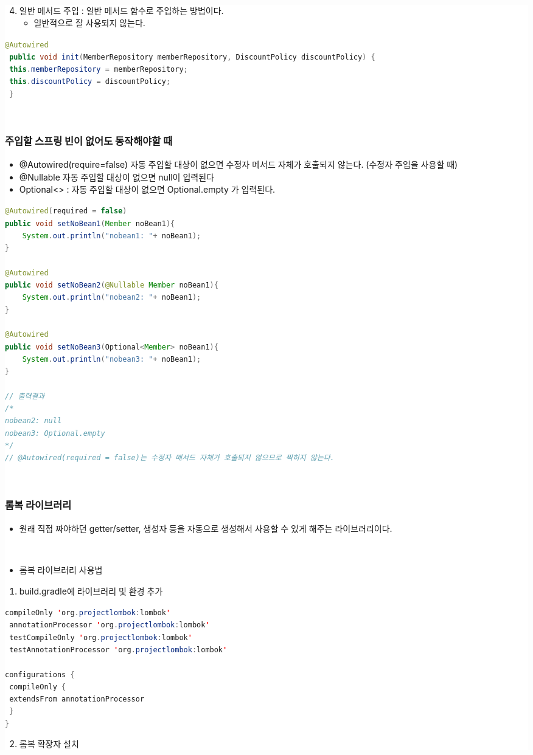 4. 일반 메서드 주입 : 일반 메서드 함수로 주입하는 방법이다.
     - 일반적으로 잘 사용되지 않는다.
``` java
@Autowired
 public void init(MemberRepository memberRepository, DiscountPolicy discountPolicy) {
 this.memberRepository = memberRepository;
 this.discountPolicy = discountPolicy;
 }
```
<br>

### 주입할 스프링 빈이 없어도 동작해야할 때
- @Autowired(require=false) 자동 주입할 대상이 없으면 수정자 메서드 자체가 호출되지 않는다. (수정자 주입을 사용할 때)
- @Nullable 자동 주입할 대상이 없으면 null이 입력된다
- Optional<> : 자동 주입할 대상이 없으면 Optional.empty 가 입력된다.
``` java
@Autowired(required = false)
public void setNoBean1(Member noBean1){
    System.out.println("nobean1: "+ noBean1);
}

@Autowired
public void setNoBean2(@Nullable Member noBean1){
    System.out.println("nobean2: "+ noBean1);
}

@Autowired
public void setNoBean3(Optional<Member> noBean1){
    System.out.println("nobean3: "+ noBean1);
}

// 출력결과
/*
nobean2: null
nobean3: Optional.empty
*/
// @Autowired(required = false)는 수정자 메서드 자체가 호출되지 않으므로 찍히지 않는다.
```
<br>

### 롬복 라이브러리
- 원래 직접 짜야하던 getter/setter, 생성자 등을 자동으로 생성해서 사용할 수 있게 해주는 라이브러리이다. 
<br>

- 롬복 라이브러리 사용법
1. build.gradle에 라이브러리 및 환경 추가
``` java
compileOnly 'org.projectlombok:lombok'
 annotationProcessor 'org.projectlombok:lombok'
 testCompileOnly 'org.projectlombok:lombok'
 testAnnotationProcessor 'org.projectlombok:lombok'

configurations {
 compileOnly {
 extendsFrom annotationProcessor
 }
}
```
2. 롬복 확장자 설치
